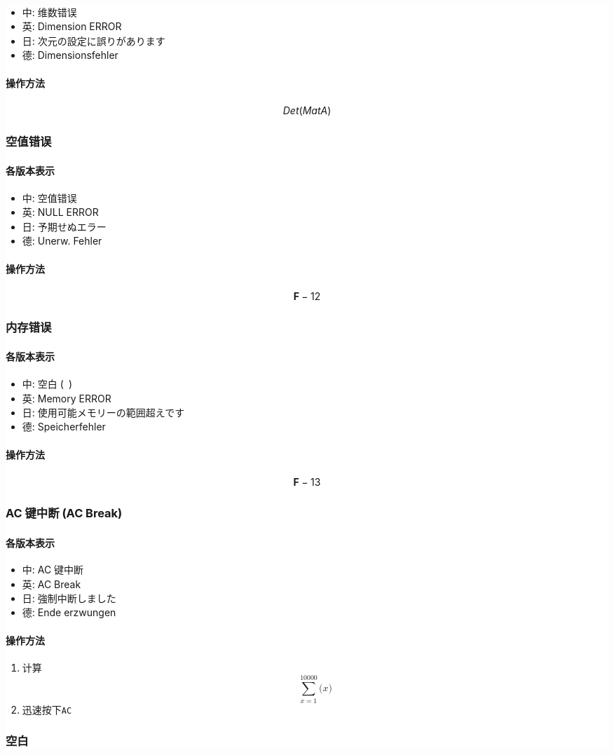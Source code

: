 - 中: 维数错误
- 英: Dimension ERROR
- 日: 次元の設定に誤りがあります
- 德: Dimensionsfehler

#### 操作方法

$$ Det(MatA) $$

### 空值错误

#### 各版本表示

- 中: 空值错误
- 英: NULL ERROR
- 日: 予期せぬエラー
- 德: Unerw. Fehler

#### 操作方法

$$ \mathbf{F}-12 $$

### 内存错误

#### 各版本表示

- 中: 空白 (` `)
- 英: Memory ERROR
- 日: 使用可能メモリーの範囲超えです
- 德: Speicherfehler

#### 操作方法

$$ \mathbf{F}-13 $$

### AC 键中断 (AC Break)

#### 各版本表示

- 中: AC 键中断
- 英: AC Break
- 日: 強制中断しました
- 德: Ende erzwungen

#### 操作方法

1. 计算
   <math xmlns="http://www.w3.org/1998/Math/MathML" display="block"><munderover><mo data-mjx-texclass="OP">∑</mo><mrow><mi>x</mi><mo>=</mo><mn>1</mn></mrow><mrow><mn>10000</mn></mrow></munderover><mstyle scriptlevel="0"><mspace width="thickmathspace"></mspace></mstyle><mo stretchy="false">(</mo><mi>x</mi><mo stretchy="false">)</mo></math>
2. 迅速按下`AC`

### 空白
